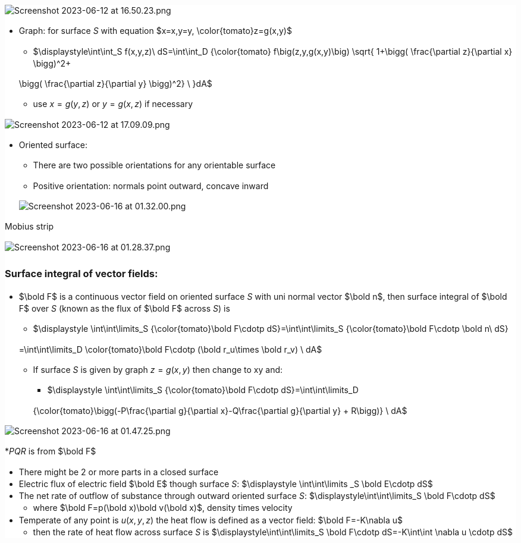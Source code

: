 ![Screenshot 2023-06-12 at 16.50.23.png](https://s3-us-west-2.amazonaws.com/secure.notion-static.com/8669877c-b43c-4649-9721-0789873d0c08/Screenshot_2023-06-12_at_16.50.23.png)

- Graph: for surface $S$ with equation $x=x,y=y, \color{tomato}z=g(x,y)$
    
    - $\displaystyle\int\int_S f(x,y,z)\ dS=\int\int_D {\color{tomato} f\big(z,y,g(x,y)\big) \sqrt{ 1+\bigg( \frac{\partial z}{\partial x} \bigg)^2+
    
    \bigg( \frac{\partial z}{\partial y} \bigg)^2} \ }dA$
    
    - use $x=g(y,z)$ or $y=g(x,z)$ if necessary

![Screenshot 2023-06-12 at 17.09.09.png](https://s3-us-west-2.amazonaws.com/secure.notion-static.com/aaa8b023-7654-4fda-9abf-e21882b6acfa/Screenshot_2023-06-12_at_17.09.09.png)

- Oriented surface:
    
    - There are two possible orientations for any orientable surface
        
    - Positive orientation: normals point outward, concave inward
        
    
    ![Screenshot 2023-06-16 at 01.32.00.png](https://s3-us-west-2.amazonaws.com/secure.notion-static.com/341720fd-fe43-41d8-a261-4f4c40fe815e/Screenshot_2023-06-16_at_01.32.00.png)
    

Mobius strip

![Screenshot 2023-06-16 at 01.28.37.png](https://s3-us-west-2.amazonaws.com/secure.notion-static.com/36e57357-7605-4929-a468-9533cd4caa4e/Screenshot_2023-06-16_at_01.28.37.png)

### Surface integral of vector fields:

- $\bold F$ is a continuous vector field on oriented surface $S$ with uni normal vector $\bold n$, then surface integral of $\bold F$ over $S$ (known as the flux of $\bold F$ across $S$) is
    
    - $\displaystyle \int\int\limits_S {\color{tomato}\bold F\cdotp dS}=\int\int\limits_S {\color{tomato}\bold F\cdotp \bold n\ dS}
    
    =\int\int\limits_D \color{tomato}\bold F\cdotp (\bold r_u\times \bold r_v) \ dA$
    
    - If surface $S$ is given by graph $z=g(x,y)$ then change to xy and:
        
        - $\displaystyle \int\int\limits_S {\color{tomato}\bold F\cdotp dS}=\int\int\limits_D
        
        {\color{tomato}\bigg(-P\frac{\partial g}{\partial x}-Q\frac{\partial g}{\partial y} + R\bigg)} \ dA$
        

![Screenshot 2023-06-16 at 01.47.25.png](https://s3-us-west-2.amazonaws.com/secure.notion-static.com/34534a04-d376-4ece-9670-5571b57825d9/Screenshot_2023-06-16_at_01.47.25.png)

*$P QR$ is from $\bold F$

- There might be 2 or more parts in a closed surface
- Electric flux of electric field $\bold E$ though surface $S$: $\displaystyle \int\int\limits _S \bold E\cdotp dS$
- The net rate of outflow of substance through outward oriented surface $S$: $\displaystyle\int\int\limits_S \bold F\cdotp dS$
    - where $\bold F=p(\bold x)\bold v(\bold x)$, density times velocity
- Temperate of any point is $u(x,y,z)$ the heat flow is defined as a vector field: $\bold F=-K\nabla u$
    - then the rate of heat flow across surface $S$ is $\displaystyle\int\int\limits_S \bold F\cdotp dS=-K\int\int \nabla u \cdotp dS$

